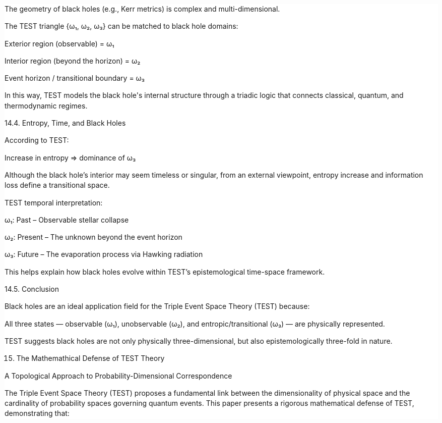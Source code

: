 The geometry of black holes (e.g., Kerr metrics) is complex and multi-dimensional.


The TEST triangle {ω₁, ω₂, ω₃} can be matched to black hole domains:


Exterior region (observable) = ω₁


Interior region (beyond the horizon) = ω₂


Event horizon / transitional boundary = ω₃


In this way, TEST models the black hole's internal structure through a triadic logic that connects classical, quantum, and thermodynamic regimes.



14.4. Entropy, Time, and Black Holes


According to TEST:


Increase in entropy ⇒ dominance of ω₃


Although the black hole’s interior may seem timeless or singular, from an external viewpoint, entropy increase and information loss define a transitional space.


TEST temporal interpretation:


ω₁: Past – Observable stellar collapse


ω₂: Present – The unknown beyond the event horizon


ω₃: Future – The evaporation process via Hawking radiation


This helps explain how black holes evolve within TEST’s epistemological time-space framework.


14.5. Conclusion


Black holes are an ideal application field for the Triple Event Space Theory (TEST) because:


All three states — observable (ω₁), unobservable (ω₂), and entropic/transitional (ω₃) — are physically represented.


TEST suggests black holes are not only physically three-dimensional, but also epistemologically three-fold in nature.


15. The Mathemathical Defense of TEST Theory


 A Topological Approach to Probability-Dimensional Correspondence


The Triple Event Space Theory (TEST) proposes a fundamental link between the dimensionality of physical space and the cardinality of probability spaces governing quantum events. This paper presents a rigorous mathematical defense of TEST, demonstrating that:
